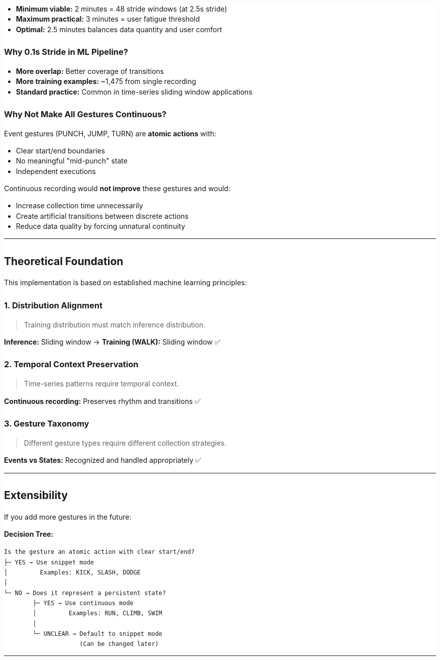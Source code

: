 - **Minimum viable:** 2 minutes = 48 stride windows (at 2.5s stride)
- **Maximum practical:** 3 minutes = user fatigue threshold
- **Optimal:** 2.5 minutes balances data quantity and user comfort

### Why 0.1s Stride in ML Pipeline?

- **More overlap:** Better coverage of transitions
- **More training examples:** ~1,475 from single recording
- **Standard practice:** Common in time-series sliding window applications

### Why Not Make All Gestures Continuous?

Event gestures (PUNCH, JUMP, TURN) are **atomic actions** with:
- Clear start/end boundaries
- No meaningful "mid-punch" state
- Independent executions

Continuous recording would **not improve** these gestures and would:
- Increase collection time unnecessarily
- Create artificial transitions between discrete actions
- Reduce data quality by forcing unnatural continuity

---

## Theoretical Foundation

This implementation is based on established machine learning principles:

### 1. Distribution Alignment
> Training distribution must match inference distribution.

**Inference:** Sliding window → **Training (WALK):** Sliding window ✅

### 2. Temporal Context Preservation
> Time-series patterns require temporal context.

**Continuous recording:** Preserves rhythm and transitions ✅

### 3. Gesture Taxonomy
> Different gesture types require different collection strategies.

**Events vs States:** Recognized and handled appropriately ✅

---

## Extensibility

If you add more gestures in the future:

**Decision Tree:**

```
Is the gesture an atomic action with clear start/end?
├─ YES → Use snippet mode
│         Examples: KICK, SLASH, DODGE
│
└─ NO → Does it represent a persistent state?
        ├─ YES → Use continuous mode
        │         Examples: RUN, CLIMB, SWIM
        │
        └─ UNCLEAR → Default to snippet mode
                     (Can be changed later)
```

---